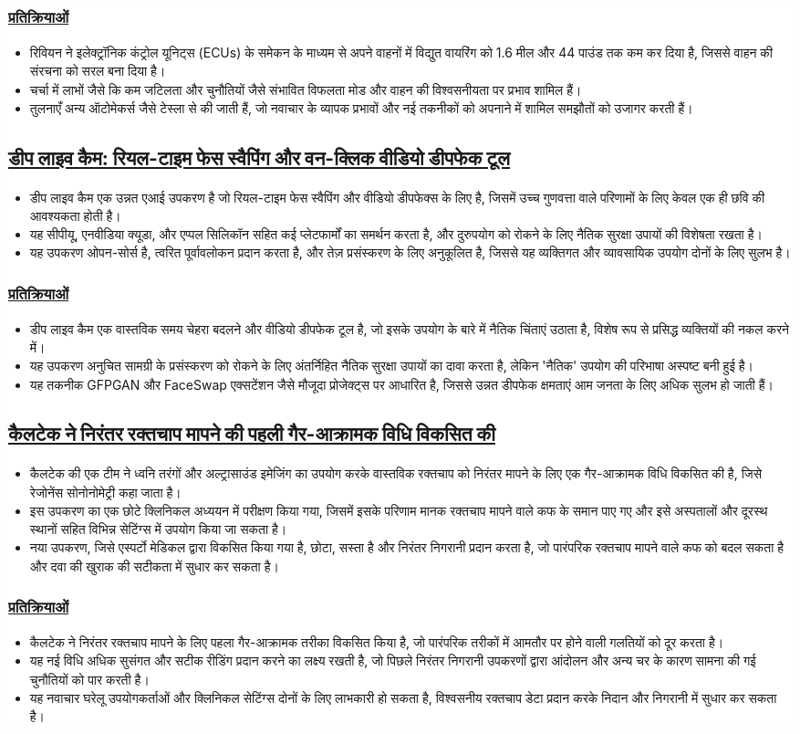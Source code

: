 ### [प्रतिक्रियाओं](https://news.ycombinator.com/item?id=41206443)

- रिवियन ने इलेक्ट्रॉनिक कंट्रोल यूनिट्स (ECUs) के समेकन के माध्यम से अपने वाहनों में विद्युत वायरिंग को 1.6 मील और 44 पाउंड तक कम कर दिया है, जिससे वाहन की संरचना को सरल बना दिया है।
- चर्चा में लाभों जैसे कि कम जटिलता और चुनौतियों जैसे संभावित विफलता मोड और वाहन की विश्वसनीयता पर प्रभाव शामिल हैं।
- तुलनाएँ अन्य ऑटोमेकर्स जैसे टेस्ला से की जाती हैं, जो नवाचार के व्यापक प्रभावों और नई तकनीकों को अपनाने में शामिल समझौतों को उजागर करती हैं।

## [डीप लाइव कैम: रियल-टाइम फेस स्वैपिंग और वन-क्लिक वीडियो डीपफेक टूल](https://deeplive.cam)

- डीप लाइव कैम एक उन्नत एआई उपकरण है जो रियल-टाइम फेस स्वैपिंग और वीडियो डीपफेक्स के लिए है, जिसमें उच्च गुणवत्ता वाले परिणामों के लिए केवल एक ही छवि की आवश्यकता होती है।
- यह सीपीयू, एनवीडिया क्यूडा, और एप्पल सिलिकॉन सहित कई प्लेटफार्मों का समर्थन करता है, और दुरुपयोग को रोकने के लिए नैतिक सुरक्षा उपायों की विशेषता रखता है।
- यह उपकरण ओपन-सोर्स है, त्वरित पूर्वावलोकन प्रदान करता है, और तेज़ प्रसंस्करण के लिए अनुकूलित है, जिससे यह व्यक्तिगत और व्यावसायिक उपयोग दोनों के लिए सुलभ है।

### [प्रतिक्रियाओं](https://news.ycombinator.com/item?id=41209181)

- डीप लाइव कैम एक वास्तविक समय चेहरा बदलने और वीडियो डीपफेक टूल है, जो इसके उपयोग के बारे में नैतिक चिंताएं उठाता है, विशेष रूप से प्रसिद्ध व्यक्तियों की नकल करने में।
- यह उपकरण अनुचित सामग्री के प्रसंस्करण को रोकने के लिए अंतर्निहित नैतिक सुरक्षा उपायों का दावा करता है, लेकिन 'नैतिक' उपयोग की परिभाषा अस्पष्ट बनी हुई है।
- यह तकनीक GFPGAN और FaceSwap एक्सटेंशन जैसे मौजूदा प्रोजेक्ट्स पर आधारित है, जिससे उन्नत डीपफेक क्षमताएं आम जनता के लिए अधिक सुलभ हो जाती हैं।

## [कैलटेक ने निरंतर रक्तचाप मापने की पहली गैर-आक्रामक विधि विकसित की](https://www.caltech.edu/about/news/caltech-team-develops-first-noninvasive-method-to-continually-measure-true-blood-pressure)

- कैलटेक की एक टीम ने ध्वनि तरंगों और अल्ट्रासाउंड इमेजिंग का उपयोग करके वास्तविक रक्तचाप को निरंतर मापने के लिए एक गैर-आक्रामक विधि विकसित की है, जिसे रेजोनेंस सोनोनोमेट्री कहा जाता है।
- इस उपकरण का एक छोटे क्लिनिकल अध्ययन में परीक्षण किया गया, जिसमें इसके परिणाम मानक रक्तचाप मापने वाले कफ के समान पाए गए और इसे अस्पतालों और दूरस्थ स्थानों सहित विभिन्न सेटिंग्स में उपयोग किया जा सकता है।
- नया उपकरण, जिसे एस्पर्टो मेडिकल द्वारा विकसित किया गया है, छोटा, सस्ता है और निरंतर निगरानी प्रदान करता है, जो पारंपरिक रक्तचाप मापने वाले कफ को बदल सकता है और दवा की खुराक की सटीकता में सुधार कर सकता है।

### [प्रतिक्रियाओं](https://news.ycombinator.com/item?id=41207182)

- कैलटेक ने निरंतर रक्तचाप मापने के लिए पहला गैर-आक्रामक तरीका विकसित किया है, जो पारंपरिक तरीकों में आमतौर पर होने वाली गलतियों को दूर करता है।
- यह नई विधि अधिक सुसंगत और सटीक रीडिंग प्रदान करने का लक्ष्य रखती है, जो पिछले निरंतर निगरानी उपकरणों द्वारा आंदोलन और अन्य चर के कारण सामना की गई चुनौतियों को पार करती है।
- यह नवाचार घरेलू उपयोगकर्ताओं और क्लिनिकल सेटिंग्स दोनों के लिए लाभकारी हो सकता है, विश्वसनीय रक्तचाप डेटा प्रदान करके निदान और निगरानी में सुधार कर सकता है।
